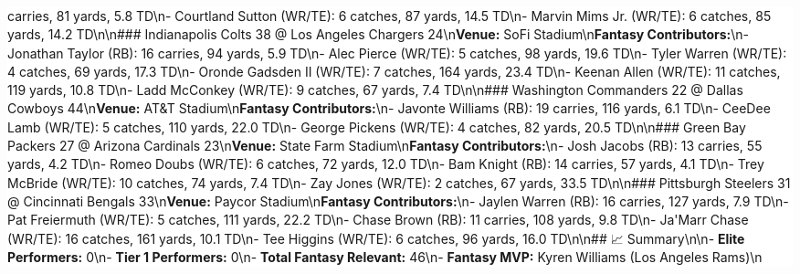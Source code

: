 carries, 81 yards, 5.8 TD\n- Courtland Sutton (WR/TE): 6 catches, 87 yards, 14.5 TD\n- Marvin Mims Jr. (WR/TE): 6 catches, 85 yards, 14.2 TD\n\n### Indianapolis Colts 38 @ Los Angeles Chargers 24\n**Venue:** SoFi Stadium\n**Fantasy Contributors:**\n- Jonathan Taylor (RB): 16 carries, 94 yards, 5.9 TD\n- Alec Pierce (WR/TE): 5 catches, 98 yards, 19.6 TD\n- Tyler Warren (WR/TE): 4 catches, 69 yards, 17.3 TD\n- Oronde Gadsden II (WR/TE): 7 catches, 164 yards, 23.4 TD\n- Keenan Allen (WR/TE): 11 catches, 119 yards, 10.8 TD\n- Ladd McConkey (WR/TE): 9 catches, 67 yards, 7.4 TD\n\n### Washington Commanders 22 @ Dallas Cowboys 44\n**Venue:** AT&T Stadium\n**Fantasy Contributors:**\n- Javonte Williams (RB): 19 carries, 116 yards, 6.1 TD\n- CeeDee Lamb (WR/TE): 5 catches, 110 yards, 22.0 TD\n- George Pickens (WR/TE): 4 catches, 82 yards, 20.5 TD\n\n### Green Bay Packers 27 @ Arizona Cardinals 23\n**Venue:** State Farm Stadium\n**Fantasy Contributors:**\n- Josh Jacobs (RB): 13 carries, 55 yards, 4.2 TD\n- Romeo Doubs (WR/TE): 6 catches, 72 yards, 12.0 TD\n- Bam Knight (RB): 14 carries, 57 yards, 4.1 TD\n- Trey McBride (WR/TE): 10 catches, 74 yards, 7.4 TD\n- Zay Jones (WR/TE): 2 catches, 67 yards, 33.5 TD\n\n### Pittsburgh Steelers 31 @ Cincinnati Bengals 33\n**Venue:** Paycor Stadium\n**Fantasy Contributors:**\n- Jaylen Warren (RB): 16 carries, 127 yards, 7.9 TD\n- Pat Freiermuth (WR/TE): 5 catches, 111 yards, 22.2 TD\n- Chase Brown (RB): 11 carries, 108 yards, 9.8 TD\n- Ja'Marr Chase (WR/TE): 16 catches, 161 yards, 10.1 TD\n- Tee Higgins (WR/TE): 6 catches, 96 yards, 16.0 TD\n\n## 📈 Summary\n\n- **Elite Performers:** 0\n- **Tier 1 Performers:** 0\n- **Total Fantasy Relevant:** 46\n- **Fantasy MVP:** Kyren Williams (Los Angeles Rams)\n